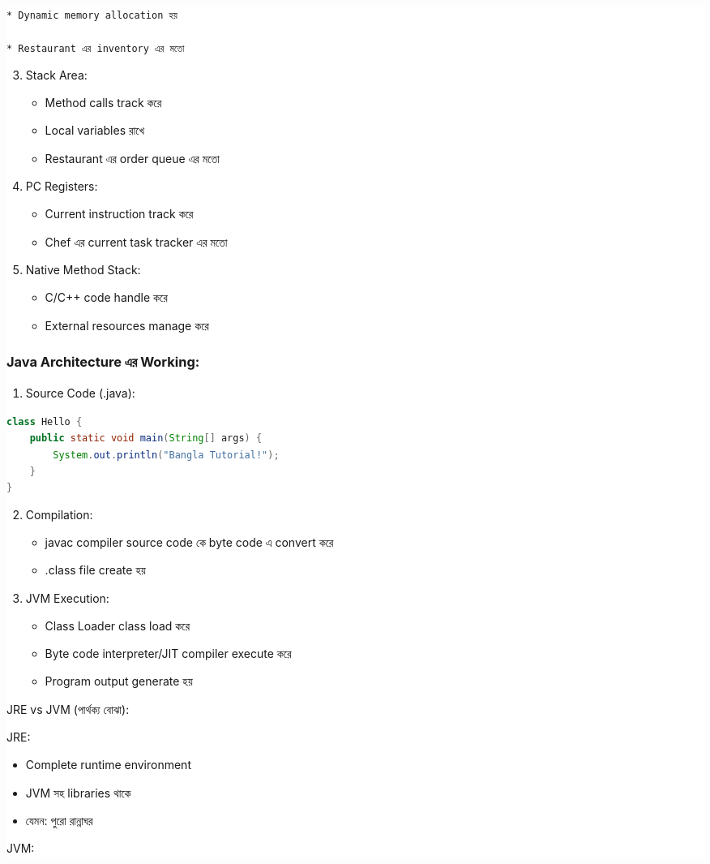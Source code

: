     * Dynamic memory allocation হয়
        
    * Restaurant এর inventory এর মতো
        
3. Stack Area:
    
    * Method calls track করে
        
    * Local variables রাখে
        
    * Restaurant এর order queue এর মতো
        
4. PC Registers:
    
    * Current instruction track করে
        
    * Chef এর current task tracker এর মতো
        
5. Native Method Stack:
    
    * C/C++ code handle করে
        
    * External resources manage করে
        

### Java Architecture এর Working:

1. Source Code (.java):
    

```java
class Hello {
    public static void main(String[] args) {
        System.out.println("Bangla Tutorial!");
    }
}
```

2. Compilation:
    
    * javac compiler source code কে byte code এ convert করে
        
    * .class file create হয়
        
3. JVM Execution:
    
    * Class Loader class load করে
        
    * Byte code interpreter/JIT compiler execute করে
        
    * Program output generate হয়
        

JRE vs JVM (পার্থক্য বোঝা):

JRE:

* Complete runtime environment
    
* JVM সহ libraries থাকে
    
* যেমন: পুরো রান্নাঘর
    

JVM:
